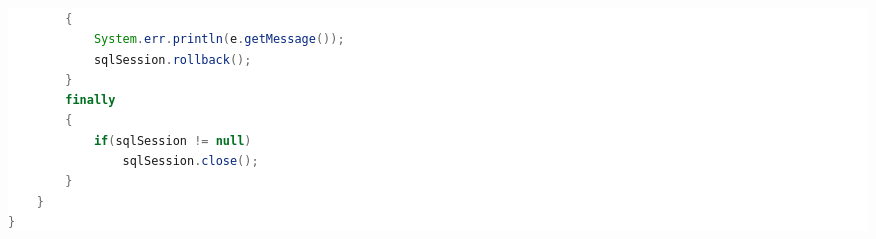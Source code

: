 ```java
        {
            System.err.println(e.getMessage());
            sqlSession.rollback();
        }
        finally
        {
            if(sqlSession != null)
                sqlSession.close();
        }
    }
}
```













